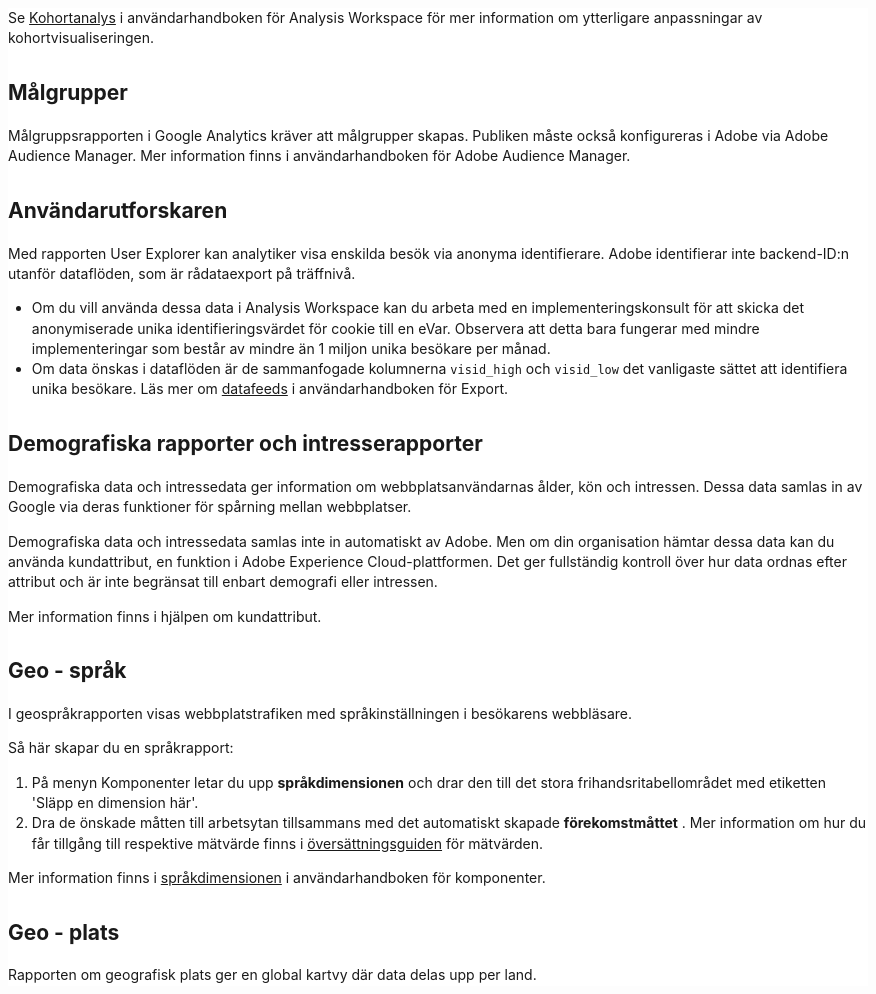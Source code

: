 Se [Kohortanalys](/help/analyze/analysis-workspace/visualizations/cohort-table/cohort-analysis.md) i användarhandboken för Analysis Workspace för mer information om ytterligare anpassningar av kohortvisualiseringen.

## Målgrupper

Målgruppsrapporten i Google Analytics kräver att målgrupper skapas. Publiken måste också konfigureras i Adobe via Adobe Audience Manager. Mer information finns i användarhandboken för Adobe Audience Manager.

## Användarutforskaren

Med rapporten User Explorer kan analytiker visa enskilda besök via anonyma identifierare. Adobe identifierar inte backend-ID:n utanför dataflöden, som är rådataexport på träffnivå.

* Om du vill använda dessa data i Analysis Workspace kan du arbeta med en implementeringskonsult för att skicka det anonymiserade unika identifieringsvärdet för cookie till en eVar. Observera att detta bara fungerar med mindre implementeringar som består av mindre än 1 miljon unika besökare per månad.
* Om data önskas i dataflöden är de sammanfogade kolumnerna `visid_high` och `visid_low` det vanligaste sättet att identifiera unika besökare. Läs mer om [datafeeds](/help/export/analytics-data-feed/data-feed-overview.md) i användarhandboken för Export.

## Demografiska rapporter och intresserapporter

Demografiska data och intressedata ger information om webbplatsanvändarnas ålder, kön och intressen. Dessa data samlas in av Google via deras funktioner för spårning mellan webbplatser.

Demografiska data och intressedata samlas inte in automatiskt av Adobe. Men om din organisation hämtar dessa data kan du använda kundattribut, en funktion i Adobe Experience Cloud-plattformen. Det ger fullständig kontroll över hur data ordnas efter attribut och är inte begränsat till enbart demografi eller intressen.

Mer information finns i hjälpen om kundattribut.

## Geo - språk

I geospråkrapporten visas webbplatstrafiken med språkinställningen i besökarens webbläsare.

Så här skapar du en språkrapport:

1. På menyn Komponenter letar du upp **språkdimensionen** och drar den till det stora frihandsritabellområdet med etiketten &#39;Släpp en dimension här&#39;.
2. Dra de önskade måtten till arbetsytan tillsammans med det automatiskt skapade **förekomstmåttet** . Mer information om hur du får tillgång till respektive mätvärde finns i [översättningsguiden](common-metrics.md) för mätvärden.

Mer information finns i [språkdimensionen](/help/components/c-variables/dimensionslist/reports-languages.md) i användarhandboken för komponenter.

## Geo - plats

Rapporten om geografisk plats ger en global kartvy där data delas upp per land.
